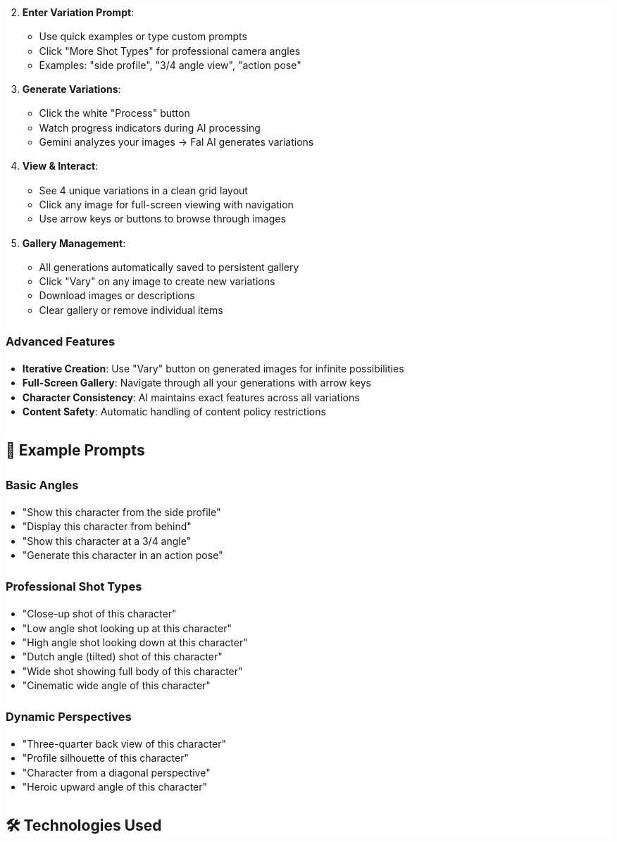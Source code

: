 2. **Enter Variation Prompt**: 
   - Use quick examples or type custom prompts
   - Click "More Shot Types" for professional camera angles
   - Examples: "side profile", "3/4 angle view", "action pose"

3. **Generate Variations**: 
   - Click the white "Process" button
   - Watch progress indicators during AI processing
   - Gemini analyzes your images → Fal AI generates variations

4. **View & Interact**:
   - See 4 unique variations in a clean grid layout
   - Click any image for full-screen viewing with navigation
   - Use arrow keys or buttons to browse through images

5. **Gallery Management**:
   - All generations automatically saved to persistent gallery
   - Click "Vary" on any image to create new variations
   - Download images or descriptions
   - Clear gallery or remove individual items

### Advanced Features
- **Iterative Creation**: Use "Vary" button on generated images for infinite possibilities
- **Full-Screen Gallery**: Navigate through all your generations with arrow keys
- **Character Consistency**: AI maintains exact features across all variations
- **Content Safety**: Automatic handling of content policy restrictions

## 📝 Example Prompts

### Basic Angles
- "Show this character from the side profile"
- "Display this character from behind" 
- "Show this character at a 3/4 angle"
- "Generate this character in an action pose"

### Professional Shot Types
- "Close-up shot of this character"
- "Low angle shot looking up at this character"
- "High angle shot looking down at this character"
- "Dutch angle (tilted) shot of this character"
- "Wide shot showing full body of this character"
- "Cinematic wide angle of this character"

### Dynamic Perspectives
- "Three-quarter back view of this character"
- "Profile silhouette of this character"
- "Character from a diagonal perspective"
- "Heroic upward angle of this character"

## 🛠️ Technologies Used
